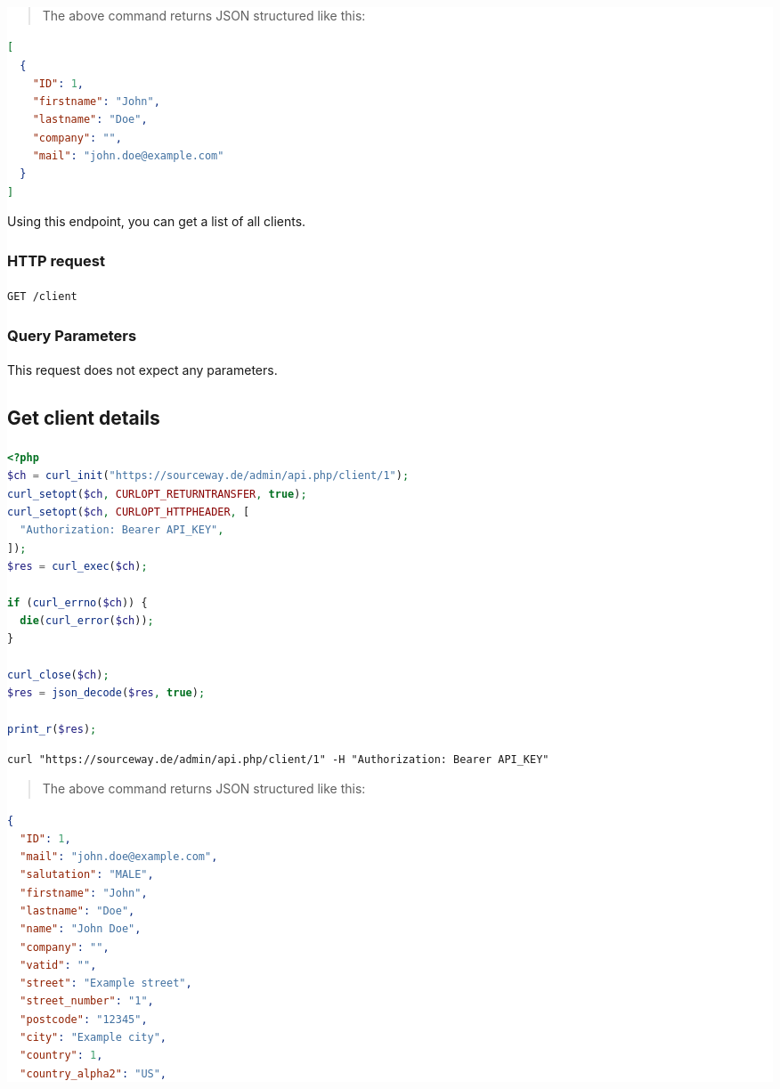 > The above command returns JSON structured like this:

```json
[
  {
    "ID": 1,
    "firstname": "John",
    "lastname": "Doe",
    "company": "",
    "mail": "john.doe@example.com"
  }
]
```

Using this endpoint, you can get a list of all clients.

### HTTP request

`GET /client`

### Query Parameters

This request does not expect any parameters.

## Get client details

```php
<?php
$ch = curl_init("https://sourceway.de/admin/api.php/client/1");
curl_setopt($ch, CURLOPT_RETURNTRANSFER, true);
curl_setopt($ch, CURLOPT_HTTPHEADER, [
  "Authorization: Bearer API_KEY",
]);
$res = curl_exec($ch);

if (curl_errno($ch)) {
  die(curl_error($ch));
}

curl_close($ch);
$res = json_decode($res, true);

print_r($res);
```

```shell
curl "https://sourceway.de/admin/api.php/client/1" -H "Authorization: Bearer API_KEY"
```

> The above command returns JSON structured like this:

```json
{
  "ID": 1,
  "mail": "john.doe@example.com",
  "salutation": "MALE",
  "firstname": "John",
  "lastname": "Doe",
  "name": "John Doe",
  "company": "",
  "vatid": "",
  "street": "Example street",
  "street_number": "1",
  "postcode": "12345",
  "city": "Example city",
  "country": 1,
  "country_alpha2": "US",
```